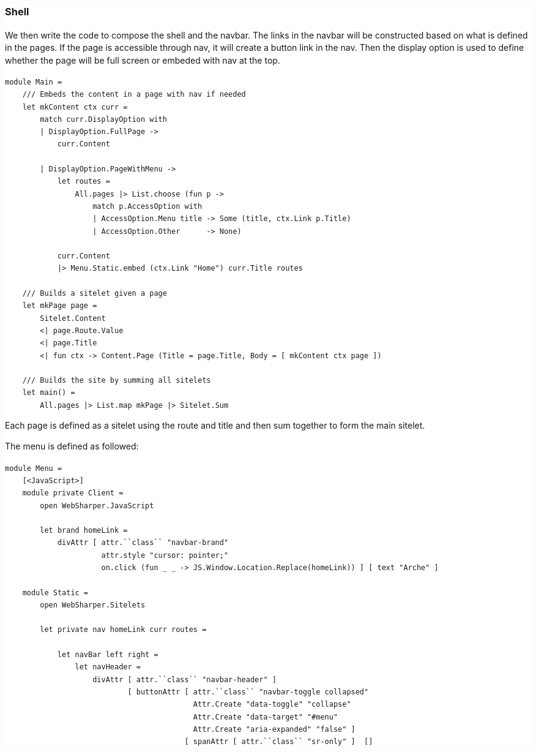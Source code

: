 ### Shell

We then write the code to compose the shell and the navbar.
The links in the navbar will be constructed based on what is defined in the pages. If the page is accessible through nav, it will create a button link in the nav. Then the display option is used to define whether the page will be full screen or embeded with nav at the top.

```
module Main =
    /// Embeds the content in a page with nav if needed
    let mkContent ctx curr =
        match curr.DisplayOption with
        | DisplayOption.FullPage ->
            curr.Content
            
        | DisplayOption.PageWithMenu ->
            let routes = 
                All.pages |> List.choose (fun p -> 
                    match p.AccessOption with
                    | AccessOption.Menu title -> Some (title, ctx.Link p.Title)
                    | AccessOption.Other      -> None)

            curr.Content 
            |> Menu.Static.embed (ctx.Link "Home") curr.Title routes
    
    /// Builds a sitelet given a page
    let mkPage page =
        Sitelet.Content
        <| page.Route.Value 
        <| page.Title 
        <| fun ctx -> Content.Page (Title = page.Title, Body = [ mkContent ctx page ])
    
    /// Builds the site by summing all sitelets
    let main() =
        All.pages |> List.map mkPage |> Sitelet.Sum
```

Each page is defined as a sitelet using the route and title and then sum together to form the main sitelet.

The menu is defined as followed:

```
module Menu =
    [<JavaScript>]
    module private Client =
        open WebSharper.JavaScript

        let brand homeLink =
            divAttr [ attr.``class`` "navbar-brand"
                      attr.style "cursor: pointer;"
                      on.click (fun _ _ -> JS.Window.Location.Replace(homeLink)) ] [ text "Arche" ]
            
    module Static =
        open WebSharper.Sitelets
        
        let private nav homeLink curr routes =
            
            let navBar left right = 
                let navHeader = 
                    divAttr [ attr.``class`` "navbar-header" ] 
                            [ buttonAttr [ attr.``class`` "navbar-toggle collapsed"
                                           Attr.Create "data-toggle" "collapse"
                                           Attr.Create "data-target" "#menu"
                                           Attr.Create "aria-expanded" "false" ] 
                                         [ spanAttr [ attr.``class`` "sr-only" ]  []
```
